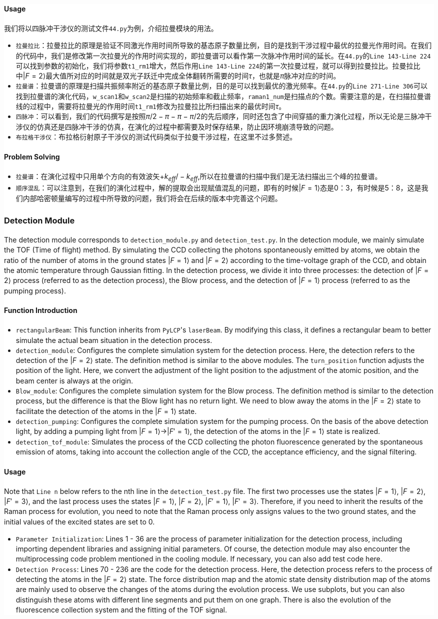 #### Usage
我们将以四脉冲干涉仪的测试文件`44.py`为例，介绍拉曼模块的用法。
 - `拉曼拉比`：拉曼拉比的原理是验证不同激光作用时间所导致的基态原子数量比例，目的是找到干涉过程中最优的拉曼光作用时间。在我们的代码中，我们是修改第一次拉曼光的作用时间实现的，即拉曼谱可以看作第一次脉冲作用时间的延长。在`44.py`的`Line 143-Line 224`可以找到参数的初始化，我们将参数`t1_rm1`增大，然后作用`Line 143-Line 224`的第一次拉曼过程，就可以得到拉曼拉比。拉曼拉比中$|F = 2\rangle$最大值所对应的时间就是双光子跃迁中完成全体翻转所需要的时间$\tau$，也就是$\pi$脉冲对应的时间。
 - `拉曼谱`：拉曼谱的原理是扫描共振频率附近的基态原子数量比例，目的是可以找到最优的激光频率。在`44.py`的`Line 271-Line 306`可以找到拉曼谱的演化代码，`w_scan1`和`w_scan2`是扫描的初始频率和截止频率，`raman1_num`是扫描点的个数。需要注意的是，在扫描拉曼谱线的过程中，需要将拉曼光的作用时间`t1_rm1`修改为拉曼拉比所扫描出来的最优时间$\tau$。
 - `四脉冲`：可以看到，我们的代码撰写是按照$\pi/2-\pi-\pi-\pi/2$的先后顺序，同时还包含了中间穿插的重力演化过程，所以无论是三脉冲干涉仪的仿真还是四脉冲干涉的仿真，在演化的过程中都需要及时保存结果，防止因环境崩溃导致的问题。
 - `布拉格干涉仪`：布拉格衍射原子干涉仪的测试代码类似于拉曼干涉过程，在这里不过多赘述。



#### Problem Solving
 - `拉曼谱`：在演化过程中只用单个方向的有效波矢$+k_{eff}/-k_{eff}$,所以在拉曼谱的扫描中我们是无法扫描出三个峰的拉曼谱。
 - `顺序混乱`：可以注意到，在我们的演化过程中，解的提取会出现赋值混乱的问题，即有的时候$|F = 1\rangle$态是0：3，有时候是5：8，这是我们内部哈密顿量编写的过程中所导致的问题，我们将会在后续的版本中完善这个问题。
### Detection Module
The detection module corresponds to `detection_module.py` and `detection_test.py`. In the detection module, we mainly simulate the TOF (Time of flight) method. By simulating the CCD collecting the photons spontaneously emitted by atoms, we obtain the ratio of the number of atoms in the ground states $|F = 1\rangle$ and $|F = 2\rangle$ according to the time-voltage graph of the CCD, and obtain the atomic temperature through Gaussian fitting. In the detection process, we divide it into three processes: the detection of $|F = 2\rangle$ process (referred to as the detection process), the Blow process, and the detection of $|F = 1\rangle$ process (referred to as the pumping process).

#### Function Introduction
- `rectangularBeam`: This function inherits from `PyLCP`'s `laserBeam`. By modifying this class, it defines a rectangular beam to better simulate the actual beam situation in the detection process.
- `detection_module`: Configures the complete simulation system for the detection process. Here, the detection refers to the detection of the $|F = 2\rangle$ state. The definition method is similar to the above modules. The `turn_position` function adjusts the position of the light. Here, we convert the adjustment of the light position to the adjustment of the atomic position, and the beam center is always at the origin.
- `Blow_module`: Configures the complete simulation system for the Blow process. The definition method is similar to the detection process, but the difference is that the Blow light has no return light. We need to blow away the atoms in the $|F = 2\rangle$ state to facilitate the detection of the atoms in the $|F = 1\rangle$ state.
- `detection_pumping`: Configures the complete simulation system for the pumping process. On the basis of the above detection light, by adding a pumping light from $|F = 1\rangle\rightarrow|F' = 1\rangle$, the detection of the atoms in the $|F = 1\rangle$ state is realized.
- `detection_tof_module`: Simulates the process of the CCD collecting the photon fluorescence generated by the spontaneous emission of atoms, taking into account the collection angle of the CCD, the acceptance efficiency, and the signal filtering.

#### Usage
Note that `Line n` below refers to the nth line in the `detection_test.py` file. The first two processes use the states $|F = 1\rangle$, $|F = 2\rangle$, $|F' = 3\rangle$, and the last process uses the states $|F = 1\rangle$, $|F = 2\rangle$, $|F' = 1\rangle$, $|F' = 3\rangle$. Therefore, if you need to inherit the results of the Raman process for evolution, you need to note that the Raman process only assigns values to the two ground states, and the initial values of the excited states are set to 0.
- `Parameter Initialization`: Lines 1 - 36 are the process of parameter initialization for the detection process, including importing dependent libraries and assigning initial parameters. Of course, the detection module may also encounter the multiprocessing code problem mentioned in the cooling module. If necessary, you can also add test code here.
- `Detection Process`: Lines 70 - 236 are the code for the detection process. Here, the detection process refers to the process of detecting the atoms in the $|F = 2\rangle$ state. The force distribution map and the atomic state density distribution map of the atoms are mainly used to observe the changes of the atoms during the evolution process. We use subplots, but you can also distinguish these atoms with different line segments and put them on one graph. There is also the evolution of the fluorescence collection system and the fitting of the TOF signal.